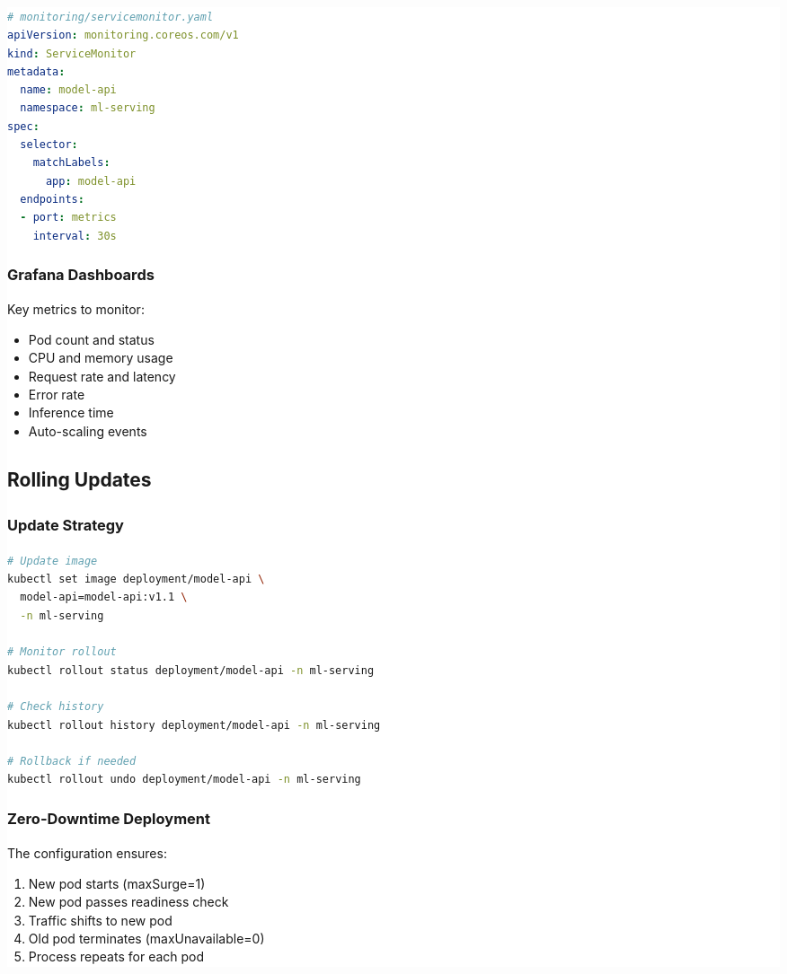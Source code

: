 ```yaml
# monitoring/servicemonitor.yaml
apiVersion: monitoring.coreos.com/v1
kind: ServiceMonitor
metadata:
  name: model-api
  namespace: ml-serving
spec:
  selector:
    matchLabels:
      app: model-api
  endpoints:
  - port: metrics
    interval: 30s
```

### Grafana Dashboards

Key metrics to monitor:
- Pod count and status
- CPU and memory usage
- Request rate and latency
- Error rate
- Inference time
- Auto-scaling events

## Rolling Updates

### Update Strategy

```bash
# Update image
kubectl set image deployment/model-api \
  model-api=model-api:v1.1 \
  -n ml-serving

# Monitor rollout
kubectl rollout status deployment/model-api -n ml-serving

# Check history
kubectl rollout history deployment/model-api -n ml-serving

# Rollback if needed
kubectl rollout undo deployment/model-api -n ml-serving
```

### Zero-Downtime Deployment

The configuration ensures:
1. New pod starts (maxSurge=1)
2. New pod passes readiness check
3. Traffic shifts to new pod
4. Old pod terminates (maxUnavailable=0)
5. Process repeats for each pod
